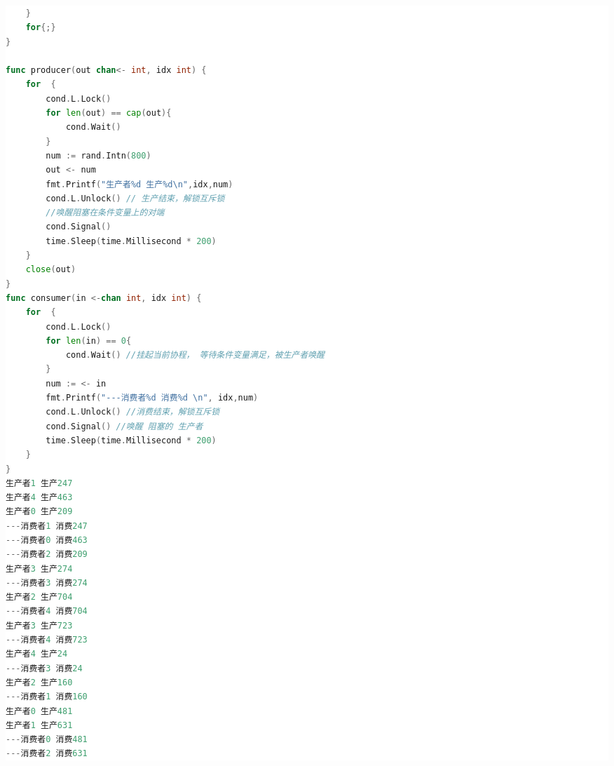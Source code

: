 ```go
	}
	for{;}
}

func producer(out chan<- int, idx int) {
	for  {
		cond.L.Lock()
		for len(out) == cap(out){
			cond.Wait()
		}
		num := rand.Intn(800)
		out <- num
		fmt.Printf("生产者%d 生产%d\n",idx,num)
		cond.L.Unlock() // 生产结束，解锁互斥锁
		//唤醒阻塞在条件变量上的对端
		cond.Signal()
		time.Sleep(time.Millisecond * 200)
	}
	close(out)
}
func consumer(in <-chan int, idx int) {
	for  {
		cond.L.Lock()
		for len(in) == 0{
			cond.Wait() //挂起当前协程， 等待条件变量满足，被生产者唤醒
		}
		num := <- in
		fmt.Printf("---消费者%d 消费%d \n", idx,num)
		cond.L.Unlock() //消费结束，解锁互斥锁
		cond.Signal() //唤醒 阻塞的 生产者
		time.Sleep(time.Millisecond * 200)
	}
}
生产者1 生产247
生产者4 生产463
生产者0 生产209
---消费者1 消费247 
---消费者0 消费463 
---消费者2 消费209 
生产者3 生产274
---消费者3 消费274 
生产者2 生产704
---消费者4 消费704 
生产者3 生产723
---消费者4 消费723 
生产者4 生产24
---消费者3 消费24 
生产者2 生产160
---消费者1 消费160 
生产者0 生产481
生产者1 生产631
---消费者0 消费481 
---消费者2 消费631 
```


